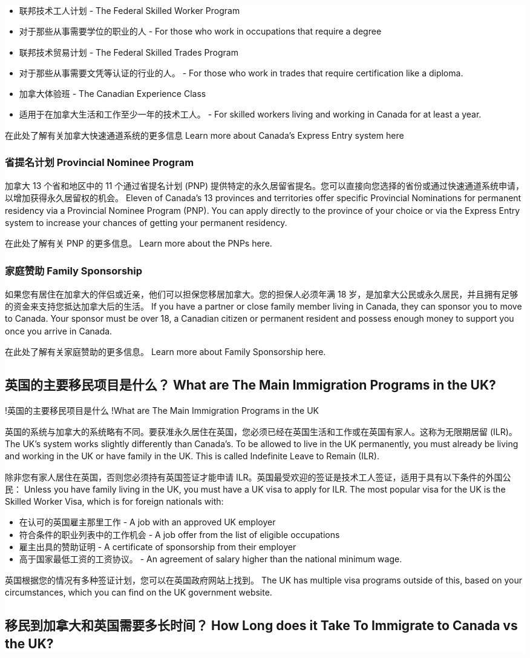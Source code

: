 - 联邦技术工人计划	-   The Federal Skilled Worker Program
	
- 对于那些从事需要学位的职业的人	-   For those who work in occupations that require a degree
	
- 联邦技术贸易计划	-   The Federal Skilled Trades Program
	
- 对于那些从事需要文凭等认证的行业的人。	-   For those who work in trades that require certification like a diploma.
	
- 加拿大体验班	-   The Canadian Experience Class
	
- 适用于在加拿大生活和工作至少一年的技术工人。	-   For skilled workers living and working in Canada for at least a year.
	
在此处了解有关加拿大快速通道系统的更多信息	Learn more about Canada’s Express Entry system here
	
### 省提名计划	Provincial Nominee Program
	
加拿大 13 个省和地区中的 11 个通过省提名计划 (PNP) 提供特定的永久居留省提名。您可以直接向您选择的省份或通过快速通道系统申请，以增加获得永久居留权的机会。	Eleven of Canada’s 13 provinces and territories offer specific Provincial Nominations for permanent residency via a Provincial Nominee Program (PNP). You can apply directly to the province of your choice or via the Express Entry system to increase your chances of getting your permanent residency.
	
在此处了解有关 PNP 的更多信息。	Learn more about the PNPs here.
	
### 家庭赞助	Family Sponsorship
	
如果您有居住在加拿大的伴侣或近亲，他们可以担保您移居加拿大。您的担保人必须年满 18 岁，是加拿大公民或永久居民，并且拥有足够的资金来支持您抵达加拿大后的生活。	If you have a partner or close family member living in Canada, they can sponsor you to move to Canada. Your sponsor must be over 18, a Canadian citizen or permanent resident and possess enough money to support you once you arrive in Canada.
	
在此处了解有关家庭赞助的更多信息。	Learn more about Family Sponsorship here.
	
## 英国的主要移民项目是什么？	What are The Main Immigration Programs in the UK?
	
!英国的主要移民项目是什么	!What are The Main Immigration Programs in the UK
	
英国的系统与加拿大的系统略有不同。要获准永久居住在英国，您必须已经在英国生活和工作或在英国有家人。这称为无限期居留 (ILR)。	The UK’s system works slightly differently than Canada’s. To be allowed to live in the UK permanently, you must already be living and working in the UK or have family in the UK. This is called Indefinite Leave to Remain (ILR).
	
除非您有家人居住在英国，否则您必须持有英国签证才能申请 ILR。英国最受欢迎的签证是技术工人签证，适用于具有以下条件的外国公民：	Unless you have family living in the UK, you must have a UK visa to apply for ILR. The most popular visa for the UK is the Skilled Worker Visa, which is for foreign nationals with:
	
- 在认可的英国雇主那里工作	-   A job with an approved UK employer
- 符合条件的职业列表中的工作机会	-   A job offer from the list of eligible occupations
- 雇主出具的赞助证明	-   A certificate of sponsorship from their employer
- 高于国家最低工资的工资协议。	-   An agreement of salary higher than the national minimum wage.
	
英国根据您的情况有多种签证计划，您可以在英国政府网站上找到。	The UK has multiple visa programs outside of this, based on your circumstances, which you can find on the UK government website.
	
## 移民到加拿大和英国需要多长时间？	How Long does it Take To Immigrate to Canada vs the UK?
	